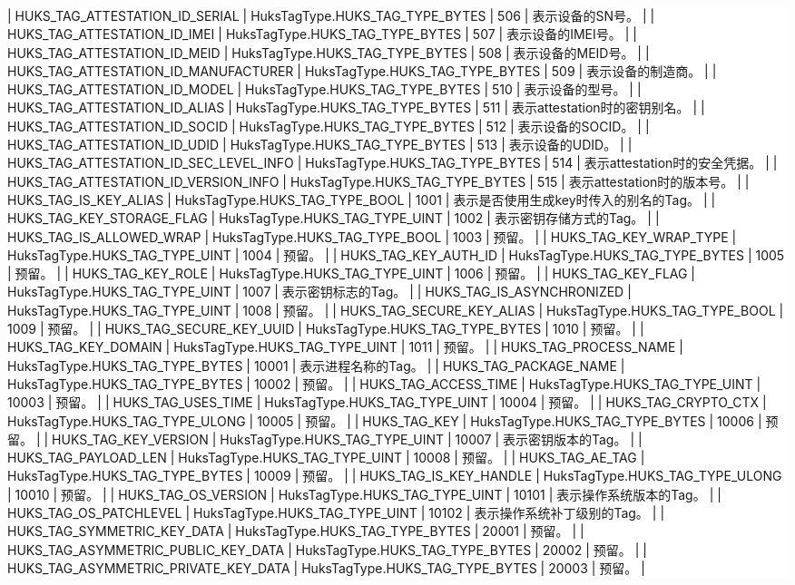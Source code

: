 | HUKS_TAG_ATTESTATION_ID_SERIAL               | HuksTagType.HUKS_TAG_TYPE_BYTES \| 506   | 表示设备的SN号。                       |
| HUKS_TAG_ATTESTATION_ID_IMEI                 | HuksTagType.HUKS_TAG_TYPE_BYTES \| 507   | 表示设备的IMEI号。                     |
| HUKS_TAG_ATTESTATION_ID_MEID                 | HuksTagType.HUKS_TAG_TYPE_BYTES \| 508   | 表示设备的MEID号。                     |
| HUKS_TAG_ATTESTATION_ID_MANUFACTURER         | HuksTagType.HUKS_TAG_TYPE_BYTES \| 509   | 表示设备的制造商。                     |
| HUKS_TAG_ATTESTATION_ID_MODEL                | HuksTagType.HUKS_TAG_TYPE_BYTES \| 510   | 表示设备的型号。                       |
| HUKS_TAG_ATTESTATION_ID_ALIAS                | HuksTagType.HUKS_TAG_TYPE_BYTES \| 511   | 表示attestation时的密钥别名。          |
| HUKS_TAG_ATTESTATION_ID_SOCID                | HuksTagType.HUKS_TAG_TYPE_BYTES \| 512   | 表示设备的SOCID。                      |
| HUKS_TAG_ATTESTATION_ID_UDID                 | HuksTagType.HUKS_TAG_TYPE_BYTES \| 513   | 表示设备的UDID。                       |
| HUKS_TAG_ATTESTATION_ID_SEC_LEVEL_INFO       | HuksTagType.HUKS_TAG_TYPE_BYTES \| 514   | 表示attestation时的安全凭据。          |
| HUKS_TAG_ATTESTATION_ID_VERSION_INFO         | HuksTagType.HUKS_TAG_TYPE_BYTES \| 515   | 表示attestation时的版本号。            |
| HUKS_TAG_IS_KEY_ALIAS                        | HuksTagType.HUKS_TAG_TYPE_BOOL \| 1001   | 表示是否使用生成key时传入的别名的Tag。 |
| HUKS_TAG_KEY_STORAGE_FLAG                    | HuksTagType.HUKS_TAG_TYPE_UINT \| 1002   | 表示密钥存储方式的Tag。                |
| HUKS_TAG_IS_ALLOWED_WRAP                     | HuksTagType.HUKS_TAG_TYPE_BOOL \| 1003   | 预留。                                 |
| HUKS_TAG_KEY_WRAP_TYPE                       | HuksTagType.HUKS_TAG_TYPE_UINT \| 1004   | 预留。                                 |
| HUKS_TAG_KEY_AUTH_ID                         | HuksTagType.HUKS_TAG_TYPE_BYTES \| 1005  | 预留。                                 |
| HUKS_TAG_KEY_ROLE                            | HuksTagType.HUKS_TAG_TYPE_UINT \| 1006   | 预留。                                 |
| HUKS_TAG_KEY_FLAG                            | HuksTagType.HUKS_TAG_TYPE_UINT \| 1007   | 表示密钥标志的Tag。                    |
| HUKS_TAG_IS_ASYNCHRONIZED                    | HuksTagType.HUKS_TAG_TYPE_UINT \| 1008   | 预留。                                 |
| HUKS_TAG_SECURE_KEY_ALIAS                    | HuksTagType.HUKS_TAG_TYPE_BOOL \| 1009   | 预留。                                 |
| HUKS_TAG_SECURE_KEY_UUID                     | HuksTagType.HUKS_TAG_TYPE_BYTES \| 1010  | 预留。                                 |
| HUKS_TAG_KEY_DOMAIN                          | HuksTagType.HUKS_TAG_TYPE_UINT \| 1011   | 预留。                                 |
| HUKS_TAG_PROCESS_NAME                        | HuksTagType.HUKS_TAG_TYPE_BYTES \| 10001 | 表示进程名称的Tag。                    |
| HUKS_TAG_PACKAGE_NAME                        | HuksTagType.HUKS_TAG_TYPE_BYTES \| 10002 | 预留。                                 |
| HUKS_TAG_ACCESS_TIME                         | HuksTagType.HUKS_TAG_TYPE_UINT \| 10003  | 预留。                                 |
| HUKS_TAG_USES_TIME                           | HuksTagType.HUKS_TAG_TYPE_UINT \| 10004  | 预留。                                 |
| HUKS_TAG_CRYPTO_CTX                          | HuksTagType.HUKS_TAG_TYPE_ULONG \| 10005 | 预留。                                 |
| HUKS_TAG_KEY                                 | HuksTagType.HUKS_TAG_TYPE_BYTES \| 10006 | 预留。                                 |
| HUKS_TAG_KEY_VERSION                         | HuksTagType.HUKS_TAG_TYPE_UINT \| 10007  | 表示密钥版本的Tag。                    |
| HUKS_TAG_PAYLOAD_LEN                         | HuksTagType.HUKS_TAG_TYPE_UINT \| 10008  | 预留。                                 |
| HUKS_TAG_AE_TAG                              | HuksTagType.HUKS_TAG_TYPE_BYTES \| 10009 | 预留。                                 |
| HUKS_TAG_IS_KEY_HANDLE                       | HuksTagType.HUKS_TAG_TYPE_ULONG \| 10010 | 预留。                                 |
| HUKS_TAG_OS_VERSION                          | HuksTagType.HUKS_TAG_TYPE_UINT \| 10101  | 表示操作系统版本的Tag。                |
| HUKS_TAG_OS_PATCHLEVEL                       | HuksTagType.HUKS_TAG_TYPE_UINT \| 10102  | 表示操作系统补丁级别的Tag。            |
| HUKS_TAG_SYMMETRIC_KEY_DATA                  | HuksTagType.HUKS_TAG_TYPE_BYTES \| 20001 | 预留。                                 |
| HUKS_TAG_ASYMMETRIC_PUBLIC_KEY_DATA          | HuksTagType.HUKS_TAG_TYPE_BYTES \| 20002 | 预留。                                 |
| HUKS_TAG_ASYMMETRIC_PRIVATE_KEY_DATA         | HuksTagType.HUKS_TAG_TYPE_BYTES \| 20003 | 预留。                                 |
